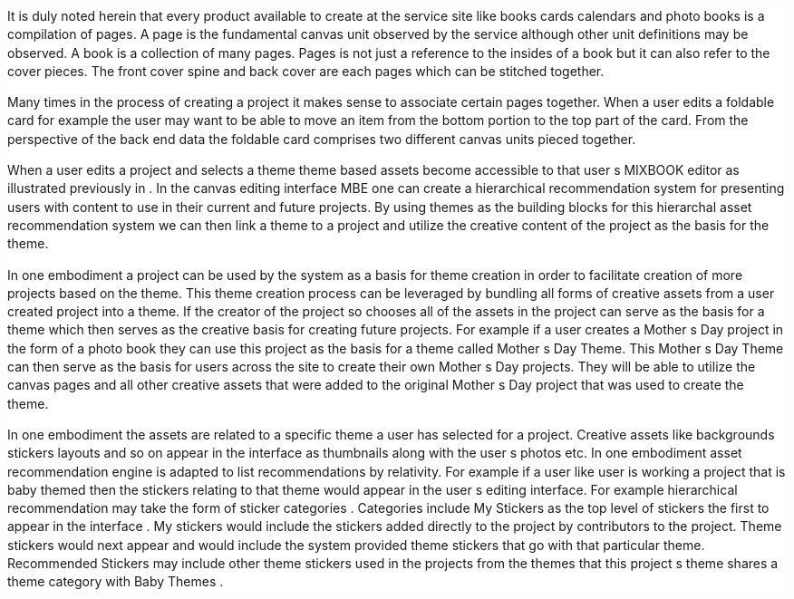 It is duly noted herein that every product available to create at the service site like books cards calendars and photo books is a compilation of pages. A page is the fundamental canvas unit observed by the service although other unit definitions may be observed. A book is a collection of many pages. Pages is not just a reference to the insides of a book but it can also refer to the cover pieces. The front cover spine and back cover are each pages which can be stitched together.

Many times in the process of creating a project it makes sense to associate certain pages together. When a user edits a foldable card for example the user may want to be able to move an item from the bottom portion to the top part of the card. From the perspective of the back end data the foldable card comprises two different canvas units pieced together.

When a user edits a project and selects a theme theme based assets become accessible to that user s MIXBOOK editor as illustrated previously in . In the canvas editing interface MBE one can create a hierarchical recommendation system for presenting users with content to use in their current and future projects. By using themes as the building blocks for this hierarchal asset recommendation system we can then link a theme to a project and utilize the creative content of the project as the basis for the theme.

In one embodiment a project can be used by the system as a basis for theme creation in order to facilitate creation of more projects based on the theme. This theme creation process can be leveraged by bundling all forms of creative assets from a user created project into a theme. If the creator of the project so chooses all of the assets in the project can serve as the basis for a theme which then serves as the creative basis for creating future projects. For example if a user creates a Mother s Day project in the form of a photo book they can use this project as the basis for a theme called Mother s Day Theme. This Mother s Day Theme can then serve as the basis for users across the site to create their own Mother s Day projects. They will be able to utilize the canvas pages and all other creative assets that were added to the original Mother s Day project that was used to create the theme.

In one embodiment the assets are related to a specific theme a user has selected for a project. Creative assets like backgrounds stickers layouts and so on appear in the interface as thumbnails along with the user s photos etc. In one embodiment asset recommendation engine is adapted to list recommendations by relativity. For example if a user like user is working a project that is baby themed then the stickers relating to that theme would appear in the user s editing interface. For example hierarchical recommendation may take the form of sticker categories . Categories include My Stickers as the top level of stickers the first to appear in the interface . My stickers would include the stickers added directly to the project by contributors to the project. Theme stickers would next appear and would include the system provided theme stickers that go with that particular theme. Recommended Stickers may include other theme stickers used in the projects from the themes that this project s theme shares a theme category with Baby Themes .

